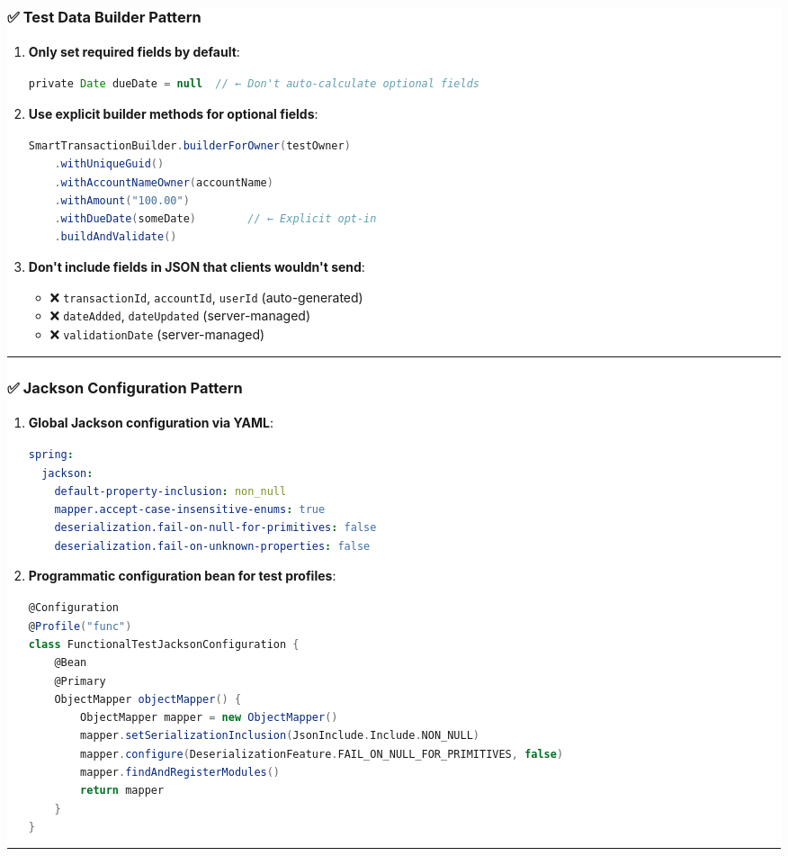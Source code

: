 ### ✅ Test Data Builder Pattern

1. **Only set required fields by default**:
   ```groovy
   private Date dueDate = null  // ← Don't auto-calculate optional fields
   ```

2. **Use explicit builder methods for optional fields**:
   ```groovy
   SmartTransactionBuilder.builderForOwner(testOwner)
       .withUniqueGuid()
       .withAccountNameOwner(accountName)
       .withAmount("100.00")
       .withDueDate(someDate)        // ← Explicit opt-in
       .buildAndValidate()
   ```

3. **Don't include fields in JSON that clients wouldn't send**:
   - ❌ `transactionId`, `accountId`, `userId` (auto-generated)
   - ❌ `dateAdded`, `dateUpdated` (server-managed)
   - ❌ `validationDate` (server-managed)

---

### ✅ Jackson Configuration Pattern

1. **Global Jackson configuration via YAML**:
   ```yaml
   spring:
     jackson:
       default-property-inclusion: non_null
       mapper.accept-case-insensitive-enums: true
       deserialization.fail-on-null-for-primitives: false
       deserialization.fail-on-unknown-properties: false
   ```

2. **Programmatic configuration bean for test profiles**:
   ```groovy
   @Configuration
   @Profile("func")
   class FunctionalTestJacksonConfiguration {
       @Bean
       @Primary
       ObjectMapper objectMapper() {
           ObjectMapper mapper = new ObjectMapper()
           mapper.setSerializationInclusion(JsonInclude.Include.NON_NULL)
           mapper.configure(DeserializationFeature.FAIL_ON_NULL_FOR_PRIMITIVES, false)
           mapper.findAndRegisterModules()
           return mapper
       }
   }
   ```

---
